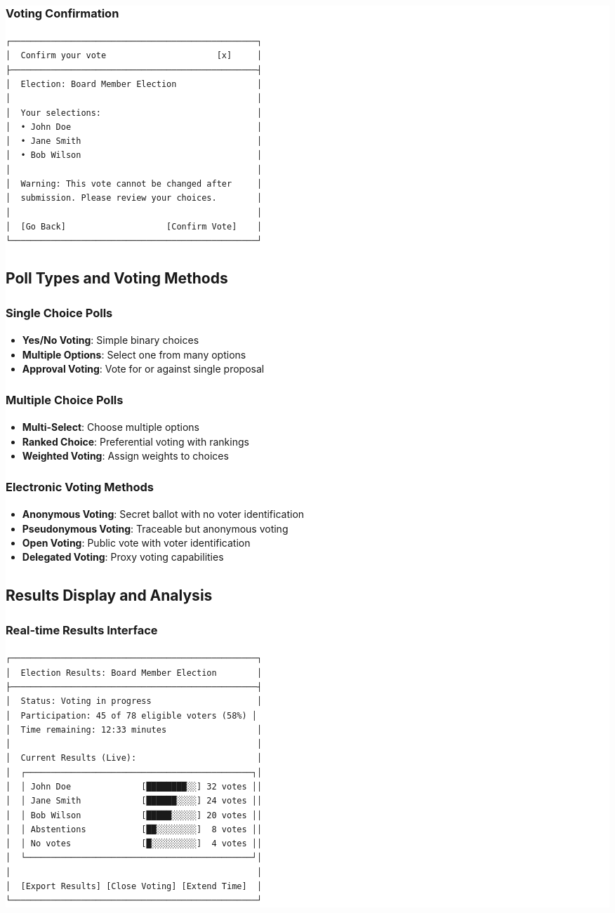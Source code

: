 ### Voting Confirmation
```
┌─────────────────────────────────────────────────┐
│  Confirm your vote                      [x]     │
├─────────────────────────────────────────────────┤
│  Election: Board Member Election                │
│                                                 │
│  Your selections:                               │
│  • John Doe                                     │
│  • Jane Smith                                   │
│  • Bob Wilson                                   │
│                                                 │
│  Warning: This vote cannot be changed after     │
│  submission. Please review your choices.        │
│                                                 │
│  [Go Back]                    [Confirm Vote]    │
└─────────────────────────────────────────────────┘
```

## Poll Types and Voting Methods

### Single Choice Polls
- **Yes/No Voting**: Simple binary choices
- **Multiple Options**: Select one from many options
- **Approval Voting**: Vote for or against single proposal

### Multiple Choice Polls
- **Multi-Select**: Choose multiple options
- **Ranked Choice**: Preferential voting with rankings
- **Weighted Voting**: Assign weights to choices

### Electronic Voting Methods
- **Anonymous Voting**: Secret ballot with no voter identification
- **Pseudonymous Voting**: Traceable but anonymous voting
- **Open Voting**: Public vote with voter identification
- **Delegated Voting**: Proxy voting capabilities

## Results Display and Analysis

### Real-time Results Interface
```
┌─────────────────────────────────────────────────┐
│  Election Results: Board Member Election        │
├─────────────────────────────────────────────────┤
│  Status: Voting in progress                     │
│  Participation: 45 of 78 eligible voters (58%) │
│  Time remaining: 12:33 minutes                  │
│                                                 │
│  Current Results (Live):                        │
│  ┌─────────────────────────────────────────────┐│
│  │ John Doe              [████████░░] 32 votes ││
│  │ Jane Smith            [██████░░░░] 24 votes ││
│  │ Bob Wilson            [█████░░░░░] 20 votes ││
│  │ Abstentions           [██░░░░░░░░]  8 votes ││
│  │ No votes              [█░░░░░░░░░]  4 votes ││
│  └─────────────────────────────────────────────┘│
│                                                 │
│  [Export Results] [Close Voting] [Extend Time]  │
└─────────────────────────────────────────────────┘
```
